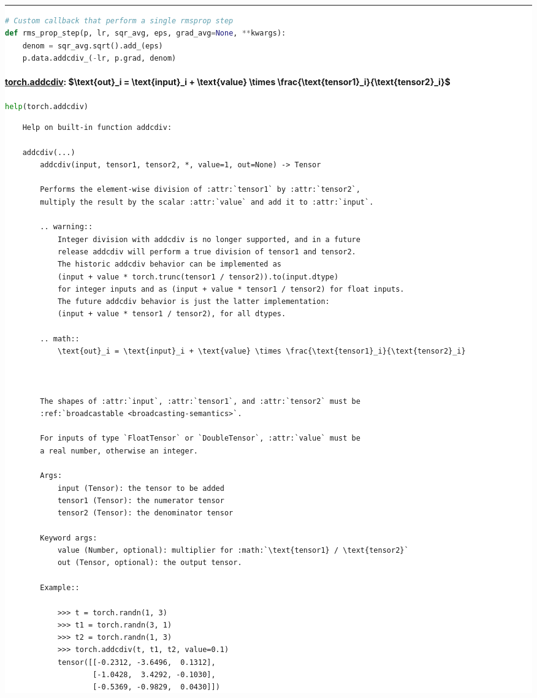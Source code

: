 -----


```python
# Custom callback that perform a single rmsprop step
def rms_prop_step(p, lr, sqr_avg, eps, grad_avg=None, **kwargs):
    denom = sqr_avg.sqrt().add_(eps)
    p.data.addcdiv_(-lr, p.grad, denom)
```

#### [torch.addcdiv](https://pytorch.org/docs/stable/generated/torch.addcdiv.html): $\text{out}_i = \text{input}_i + \text{value} \times \frac{\text{tensor1}_i}{\text{tensor2}_i}$


```python
help(torch.addcdiv)
```
```text
    Help on built-in function addcdiv:
    
    addcdiv(...)
        addcdiv(input, tensor1, tensor2, *, value=1, out=None) -> Tensor
        
        Performs the element-wise division of :attr:`tensor1` by :attr:`tensor2`,
        multiply the result by the scalar :attr:`value` and add it to :attr:`input`.
        
        .. warning::
            Integer division with addcdiv is no longer supported, and in a future
            release addcdiv will perform a true division of tensor1 and tensor2.
            The historic addcdiv behavior can be implemented as
            (input + value * torch.trunc(tensor1 / tensor2)).to(input.dtype)
            for integer inputs and as (input + value * tensor1 / tensor2) for float inputs.
            The future addcdiv behavior is just the latter implementation:
            (input + value * tensor1 / tensor2), for all dtypes.
        
        .. math::
            \text{out}_i = \text{input}_i + \text{value} \times \frac{\text{tensor1}_i}{\text{tensor2}_i}


​        
        The shapes of :attr:`input`, :attr:`tensor1`, and :attr:`tensor2` must be
        :ref:`broadcastable <broadcasting-semantics>`.
        
        For inputs of type `FloatTensor` or `DoubleTensor`, :attr:`value` must be
        a real number, otherwise an integer.
        
        Args:
            input (Tensor): the tensor to be added
            tensor1 (Tensor): the numerator tensor
            tensor2 (Tensor): the denominator tensor
        
        Keyword args:
            value (Number, optional): multiplier for :math:`\text{tensor1} / \text{tensor2}`
            out (Tensor, optional): the output tensor.
        
        Example::
        
            >>> t = torch.randn(1, 3)
            >>> t1 = torch.randn(3, 1)
            >>> t2 = torch.randn(1, 3)
            >>> torch.addcdiv(t, t1, t2, value=0.1)
            tensor([[-0.2312, -3.6496,  0.1312],
                    [-1.0428,  3.4292, -0.1030],
                    [-0.5369, -0.9829,  0.0430]])
```